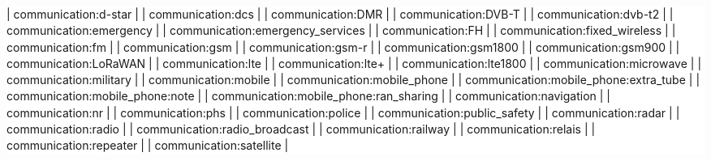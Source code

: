 | communication:d-star                                      |
| communication:dcs                                         |
| communication:DMR                                         |
| communication:DVB-T                                       |
| communication:dvb-t2                                      |
| communication:emergency                                   |
| communication:emergency_services                          |
| communication:FH                                          |
| communication:fixed_wireless                              |
| communication:fm                                          |
| communication:gsm                                         |
| communication:gsm-r                                       |
| communication:gsm1800                                     |
| communication:gsm900                                      |
| communication:LoRaWAN                                     |
| communication:lte                                         |
| communication:lte+                                        |
| communication:lte1800                                     |
| communication:microwave                                   |
| communication:military                                    |
| communication:mobile                                      |
| communication:mobile_phone                                |
| communication:mobile_phone:extra_tube                     |
| communication:mobile_phone:note                           |
| communication:mobile_phone:ran_sharing                    |
| communication:navigation                                  |
| communication:nr                                          |
| communication:phs                                         |
| communication:police                                      |
| communication:public_safety                               |
| communication:radar                                       |
| communication:radio                                       |
| communication:radio_broadcast                             |
| communication:railway                                     |
| communication:relais                                      |
| communication:repeater                                    |
| communication:satellite                                   |
